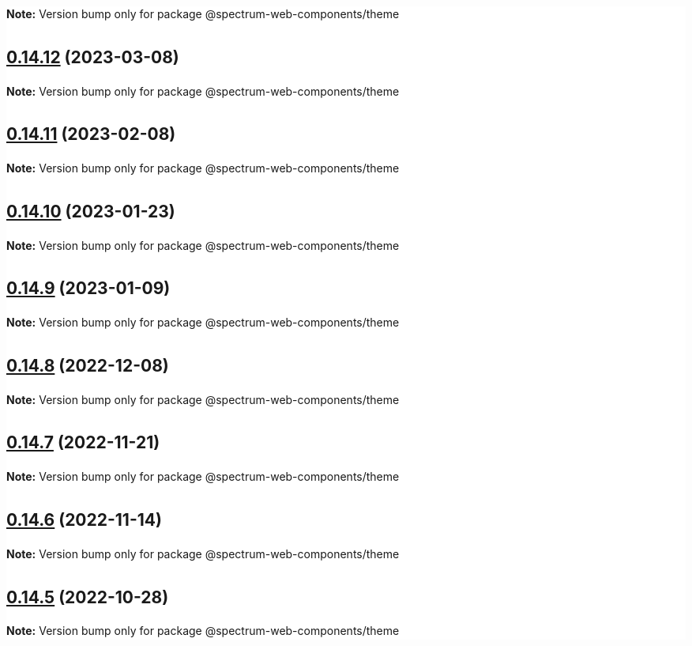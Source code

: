 **Note:** Version bump only for package @spectrum-web-components/theme

## [0.14.12](https://github.com/adobe/spectrum-web-components/compare/@spectrum-web-components/theme@0.14.11...@spectrum-web-components/theme@0.14.12) (2023-03-08)

**Note:** Version bump only for package @spectrum-web-components/theme

## [0.14.11](https://github.com/adobe/spectrum-web-components/compare/@spectrum-web-components/theme@0.14.10...@spectrum-web-components/theme@0.14.11) (2023-02-08)

**Note:** Version bump only for package @spectrum-web-components/theme

## [0.14.10](https://github.com/adobe/spectrum-web-components/compare/@spectrum-web-components/theme@0.14.9...@spectrum-web-components/theme@0.14.10) (2023-01-23)

**Note:** Version bump only for package @spectrum-web-components/theme

## [0.14.9](https://github.com/adobe/spectrum-web-components/compare/@spectrum-web-components/theme@0.14.8...@spectrum-web-components/theme@0.14.9) (2023-01-09)

**Note:** Version bump only for package @spectrum-web-components/theme

## [0.14.8](https://github.com/adobe/spectrum-web-components/compare/@spectrum-web-components/theme@0.14.7...@spectrum-web-components/theme@0.14.8) (2022-12-08)

**Note:** Version bump only for package @spectrum-web-components/theme

## [0.14.7](https://github.com/adobe/spectrum-web-components/compare/@spectrum-web-components/theme@0.14.6...@spectrum-web-components/theme@0.14.7) (2022-11-21)

**Note:** Version bump only for package @spectrum-web-components/theme

## [0.14.6](https://github.com/adobe/spectrum-web-components/compare/@spectrum-web-components/theme@0.14.5...@spectrum-web-components/theme@0.14.6) (2022-11-14)

**Note:** Version bump only for package @spectrum-web-components/theme

## [0.14.5](https://github.com/adobe/spectrum-web-components/compare/@spectrum-web-components/theme@0.14.4...@spectrum-web-components/theme@0.14.5) (2022-10-28)

**Note:** Version bump only for package @spectrum-web-components/theme
